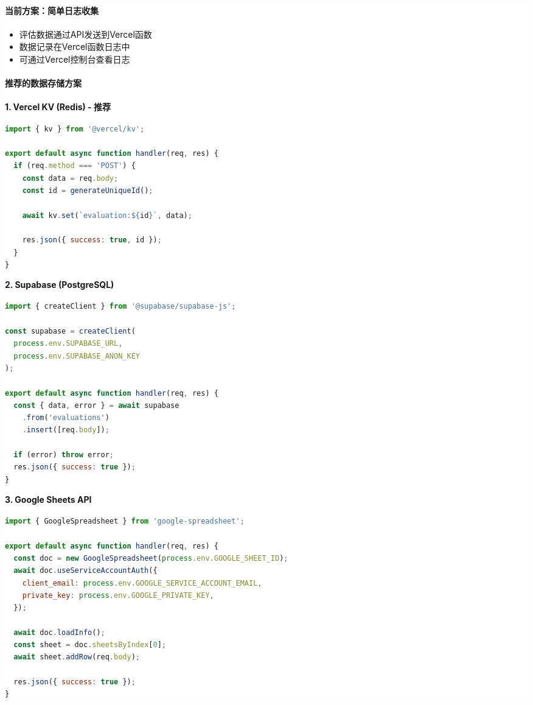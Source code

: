 #### 当前方案：简单日志收集
- 评估数据通过API发送到Vercel函数
- 数据记录在Vercel函数日志中
- 可通过Vercel控制台查看日志

#### 推荐的数据存储方案

**1. Vercel KV (Redis) - 推荐**
```javascript
import { kv } from '@vercel/kv';

export default async function handler(req, res) {
  if (req.method === 'POST') {
    const data = req.body;
    const id = generateUniqueId();
    
    await kv.set(`evaluation:${id}`, data);
    
    res.json({ success: true, id });
  }
}
```

**2. Supabase (PostgreSQL)**
```javascript
import { createClient } from '@supabase/supabase-js';

const supabase = createClient(
  process.env.SUPABASE_URL,
  process.env.SUPABASE_ANON_KEY
);

export default async function handler(req, res) {
  const { data, error } = await supabase
    .from('evaluations')
    .insert([req.body]);
    
  if (error) throw error;
  res.json({ success: true });
}
```

**3. Google Sheets API**
```javascript
import { GoogleSpreadsheet } from 'google-spreadsheet';

export default async function handler(req, res) {
  const doc = new GoogleSpreadsheet(process.env.GOOGLE_SHEET_ID);
  await doc.useServiceAccountAuth({
    client_email: process.env.GOOGLE_SERVICE_ACCOUNT_EMAIL,
    private_key: process.env.GOOGLE_PRIVATE_KEY,
  });
  
  await doc.loadInfo();
  const sheet = doc.sheetsByIndex[0];
  await sheet.addRow(req.body);
  
  res.json({ success: true });
}
```
